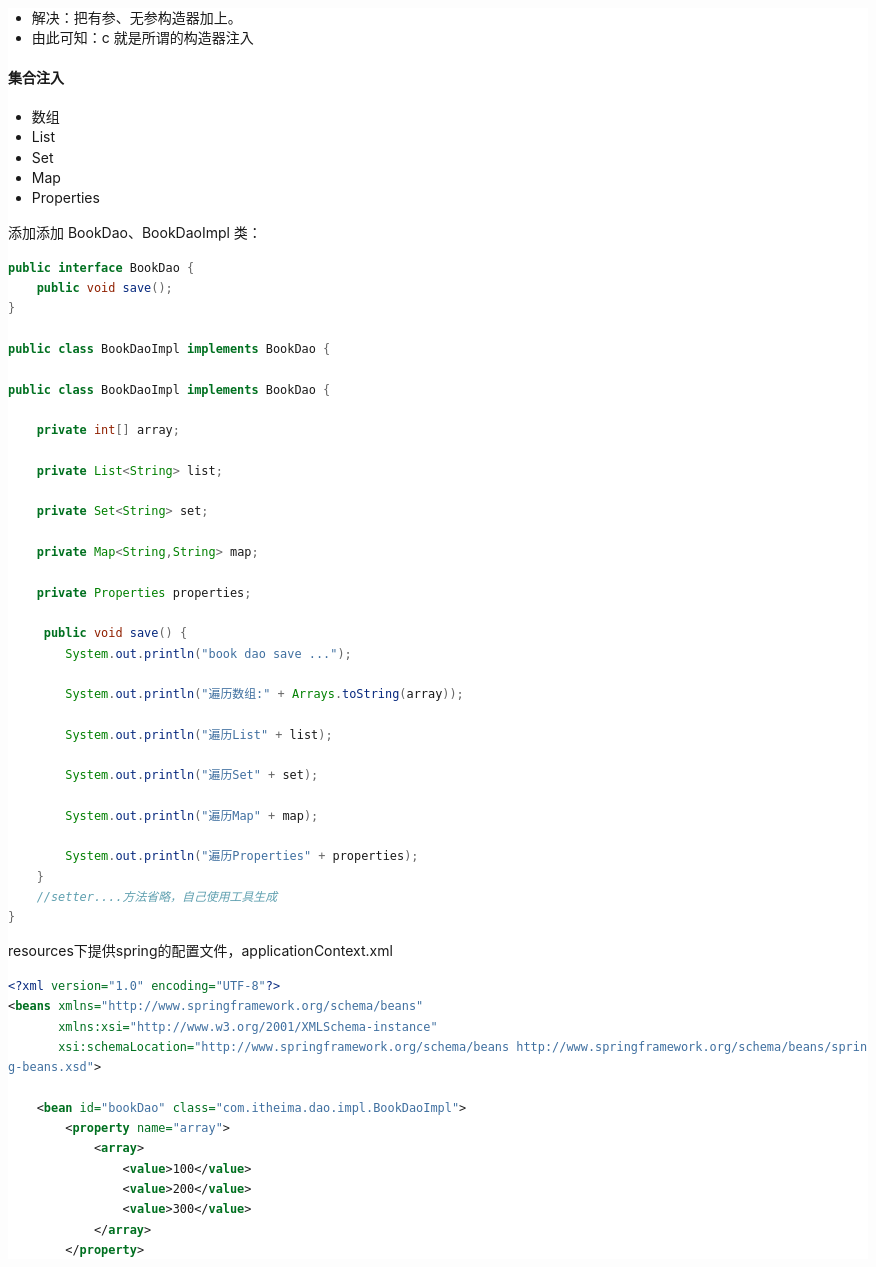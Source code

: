 - 解决：把有参、无参构造器加上。
- 由此可知：c 就是所谓的构造器注入

#### 集合注入

- 数组
- List
- Set
- Map
- Properties

添加添加 BookDao、BookDaoImpl 类：

```java
public interface BookDao {
    public void save();
}

public class BookDaoImpl implements BookDao {
    
public class BookDaoImpl implements BookDao {

    private int[] array;

    private List<String> list;

    private Set<String> set;

    private Map<String,String> map;

    private Properties properties;

     public void save() {
        System.out.println("book dao save ...");

        System.out.println("遍历数组:" + Arrays.toString(array));

        System.out.println("遍历List" + list);

        System.out.println("遍历Set" + set);

        System.out.println("遍历Map" + map);

        System.out.println("遍历Properties" + properties);
    }
	//setter....方法省略，自己使用工具生成
}
```

resources下提供spring的配置文件，applicationContext.xml

```xml
<?xml version="1.0" encoding="UTF-8"?>
<beans xmlns="http://www.springframework.org/schema/beans"
       xmlns:xsi="http://www.w3.org/2001/XMLSchema-instance"
       xsi:schemaLocation="http://www.springframework.org/schema/beans http://www.springframework.org/schema/beans/spring-beans.xsd">

    <bean id="bookDao" class="com.itheima.dao.impl.BookDaoImpl">
	    <property name="array">
		    <array>
		        <value>100</value>
		        <value>200</value>
		        <value>300</value>
		    </array>
		</property>
```